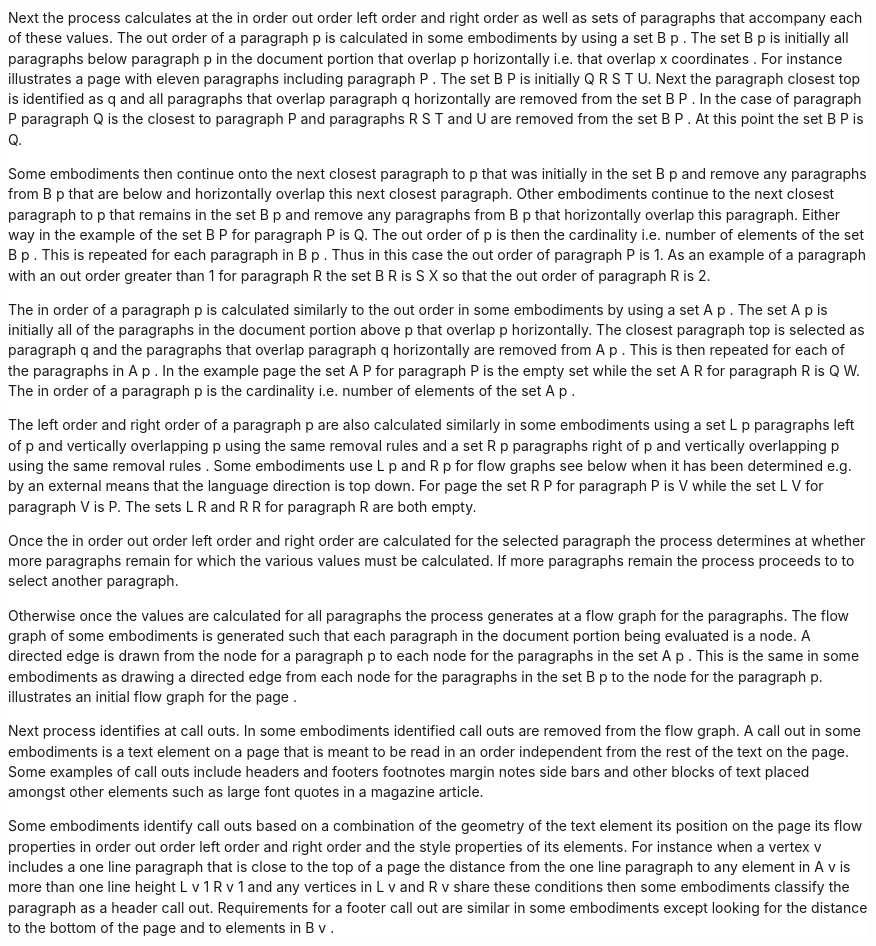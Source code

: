 Next the process calculates at the in order out order left order and right order as well as sets of paragraphs that accompany each of these values. The out order of a paragraph p is calculated in some embodiments by using a set B p . The set B p is initially all paragraphs below paragraph p in the document portion that overlap p horizontally i.e. that overlap x coordinates . For instance illustrates a page with eleven paragraphs including paragraph P . The set B P is initially Q R S T U. Next the paragraph closest top is identified as q and all paragraphs that overlap paragraph q horizontally are removed from the set B P . In the case of paragraph P paragraph Q is the closest to paragraph P and paragraphs R S T and U are removed from the set B P . At this point the set B P is Q.

Some embodiments then continue onto the next closest paragraph to p that was initially in the set B p and remove any paragraphs from B p that are below and horizontally overlap this next closest paragraph. Other embodiments continue to the next closest paragraph to p that remains in the set B p and remove any paragraphs from B p that horizontally overlap this paragraph. Either way in the example of the set B P for paragraph P is Q. The out order of p is then the cardinality i.e. number of elements of the set B p . This is repeated for each paragraph in B p . Thus in this case the out order of paragraph P is 1. As an example of a paragraph with an out order greater than 1 for paragraph R the set B R is S X so that the out order of paragraph R is 2.

The in order of a paragraph p is calculated similarly to the out order in some embodiments by using a set A p . The set A p is initially all of the paragraphs in the document portion above p that overlap p horizontally. The closest paragraph top is selected as paragraph q and the paragraphs that overlap paragraph q horizontally are removed from A p . This is then repeated for each of the paragraphs in A p . In the example page the set A P for paragraph P is the empty set while the set A R for paragraph R is Q W. The in order of a paragraph p is the cardinality i.e. number of elements of the set A p .

The left order and right order of a paragraph p are also calculated similarly in some embodiments using a set L p paragraphs left of p and vertically overlapping p using the same removal rules and a set R p paragraphs right of p and vertically overlapping p using the same removal rules . Some embodiments use L p and R p for flow graphs see below when it has been determined e.g. by an external means that the language direction is top down. For page the set R P for paragraph P is V while the set L V for paragraph V is P. The sets L R and R R for paragraph R are both empty.

Once the in order out order left order and right order are calculated for the selected paragraph the process determines at whether more paragraphs remain for which the various values must be calculated. If more paragraphs remain the process proceeds to to select another paragraph.

Otherwise once the values are calculated for all paragraphs the process generates at a flow graph for the paragraphs. The flow graph of some embodiments is generated such that each paragraph in the document portion being evaluated is a node. A directed edge is drawn from the node for a paragraph p to each node for the paragraphs in the set A p . This is the same in some embodiments as drawing a directed edge from each node for the paragraphs in the set B p to the node for the paragraph p. illustrates an initial flow graph for the page .

Next process identifies at call outs. In some embodiments identified call outs are removed from the flow graph. A call out in some embodiments is a text element on a page that is meant to be read in an order independent from the rest of the text on the page. Some examples of call outs include headers and footers footnotes margin notes side bars and other blocks of text placed amongst other elements such as large font quotes in a magazine article.

Some embodiments identify call outs based on a combination of the geometry of the text element its position on the page its flow properties in order out order left order and right order and the style properties of its elements. For instance when a vertex v includes a one line paragraph that is close to the top of a page the distance from the one line paragraph to any element in A v is more than one line height L v 1 R v 1 and any vertices in L v and R v share these conditions then some embodiments classify the paragraph as a header call out. Requirements for a footer call out are similar in some embodiments except looking for the distance to the bottom of the page and to elements in B v .
